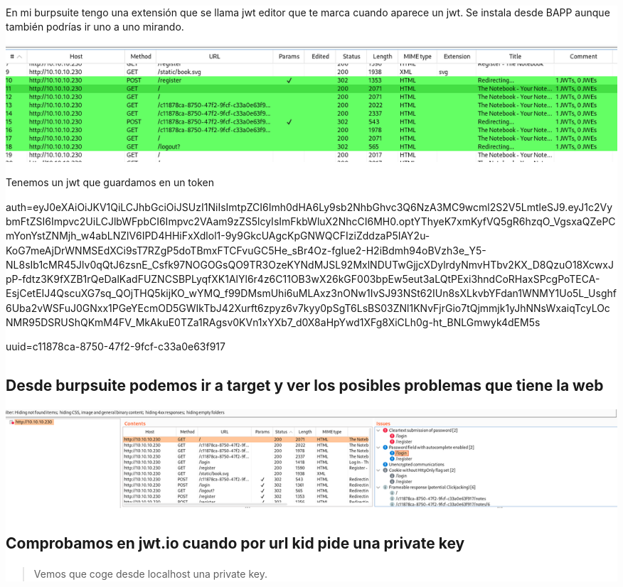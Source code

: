 En mi burpsuite tengo una extensión que se llama jwt editor que te marca cuando aparece un jwt. Se instala desde BAPP aunque también podrías ir uno a uno mirando.

![](assets/2022-07-01-12-10-41.png)

Tenemos un jwt que guardamos en un token

auth=eyJ0eXAiOiJKV1QiLCJhbGciOiJSUzI1NiIsImtpZCI6Imh0dHA6Ly9sb2NhbGhvc3Q6NzA3MC9wcml2S2V5LmtleSJ9.eyJ1c2VybmFtZSI6Impvc2UiLCJlbWFpbCI6Impvc2VAam9zZS5lcyIsImFkbWluX2NhcCI6MH0.optYThyeK7xmKyfVQ5gR6hzqO_VgsxaQZePCmYonYstZNMjh_w4abLNZlV6IPD4HHiFxXdlol1-9y9GkcUAgcKpGNWQCFIziZddzaP5IAY2u-KoG7meAjDrWNMSEdXCi9sT7RZgP5doTBmxFTCFvuGC5He_sBr4Oz-fgIue2-H2iBdmh94oBVzh3e_Y5-NL8sIb1cMR45Jlv0qQtJ6zsnE_Csfk97NOGOGsQO9TR3OzeKYNdMJSL92MxlNDUTwGjjcXDylrdyNmvHTbv2KX_D8QzuO18XcwxJpP-fdtz3K9fXZB1rQeDalKadFUZNCSBPLyqfXK1AlYl6r4z6C11OB3wX26kGF003bpEw5eut3aLQtPExi3hndCoRHaxSPcgPoTECA-EsjCetEIJ4QscuXG7sq_QOjTHQ5kijKO_wYMQ_f99DMsmUhi6uMLAxz3nONw1IvSJ93NSt62IUn8sXLkvbYFdan1WNMY1Uo5L_Usghf6Uba2vWSFuJ0GNxx1PGeYEcmOD5GWIkTbJ42Xurft6zpyz6v7kyy0pSgT6LsBS03ZNl1KNvFjrGio7tQjmmjk1yJhNNsWxaiqTcyLOcNMR95DSRUShQKmM4FV_MkAkuE0TZa1RAgsv0KVn1xYXb7_d0X8aHpYwd1XFg8XiCLh0g-ht_BNLGmwyk4dEM5s

uuid=c11878ca-8750-47f2-9fcf-c33a0e63f917



## Desde burpsuite podemos ir a target y ver los posibles problemas que tiene la web


 ![](assets/2022-07-01-12-26-02.png)


## Comprobamos en jwt.io cuando por url kid pide una private key
> Vemos que coge desde localhost una private key. 


